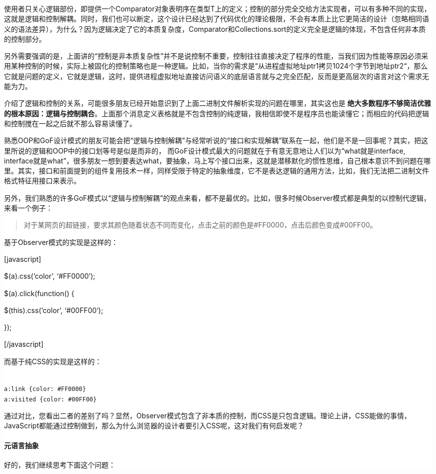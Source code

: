 使用者只关心逻辑部份，即提供一个Comparator对象表明序在类型T上的定义；控制的部分完全交给方法实现者，可以有多种不同的实现，这就是逻辑和控制解耦。同时，我们也可以断定，这个设计已经达到了代码优化的理论极限，不会有本质上比它更简洁的设计（忽略相同语义的语法差异），为什么？因为逻辑决定了它的本质复杂度，Comparator和Collections.sort的定义完全是逻辑的体现，不包含任何非本质的控制部分。


另外需要强调的是，上面讲的“控制是非本质复杂性”并不是说控制不重要，控制往往直接决定了程序的性能，当我们因为性能等原因必须采用某种控制的时候，实际上被固化的控制策略也是一种逻辑。比如，当你的需求是“从进程虚拟地址ptr1拷贝1024个字节到地址ptr2“，那么它就是问题的定义，它就是逻辑，这时，提供进程虚拟地址直接访问语义的底层语言就与之完全匹配，反而是更高层次的语言对这个需求无能为力。


介绍了逻辑和控制的关系，可能很多朋友已经开始意识到了上面二进制文件解析实现的问题在哪里，其实这也是 **绝大多数程序不够简洁优雅的根本原因：逻辑与控制耦合**。上面那个消息定义表格就是不包含控制的纯逻辑，我相信即使不是程序员也能读懂它；而相应的代码把逻辑和控制搅在一起之后就不那么容易读懂了。


熟悉OOP和GoF设计模式的朋友可能会把“逻辑与控制解耦”与经常听说的“接口和实现解耦”联系在一起，他们是不是一回事呢？其实，把这里所说的逻辑和OOP中的接口划等号是似是而非的， 而GoF设计模式最大的问题就在于有意无意地让人们以为“what就是interface, interface就是what”，很多朋友一想到要表达what，要抽象，马上写个接口出来，这就是潜移默化的惯性思维，自己根本意识不到问题在哪里。其实，接口和前面提到的组件复用技术一样，同样受限于特定的抽象维度，它不是表达逻辑的通用方法，比如，我们无法把二进制文件格式特征用接口来表示。


另外，我们熟悉的许多GoF模式以“逻辑与控制解耦”的观点来看，都不是最优的。比如，很多时候Observer模式都是典型的以控制代逻辑，来看一个例子：



> 对于某网页的超链接，要求其颜色随着状态不同而变化，点击之前的颜色是#FF0000，点击后颜色变成#00FF00。
> 
> 


基于Observer模式的实现是这样的：


[javascript]  

$(a).css(‘color’, ‘#FF0000’);


$(a).click(function() {  

 $(this).css(‘color’, ‘#00FF00’);  

});  

[/javascript]


而基于纯CSS的实现是这样的：



```

a:link {color: #FF0000}
a:visited {color: #00FF00}

```

通过对比，您看出二者的差别了吗？显然，Observer模式包含了非本质的控制，而CSS是只包含逻辑。理论上讲，CSS能做的事情，JavaScript都能通过控制做到，那么为什么浏览器的设计者要引入CSS呢，这对我们有何启发呢？


#### 元语言抽象


好的，我们继续思考下面这个问题：


